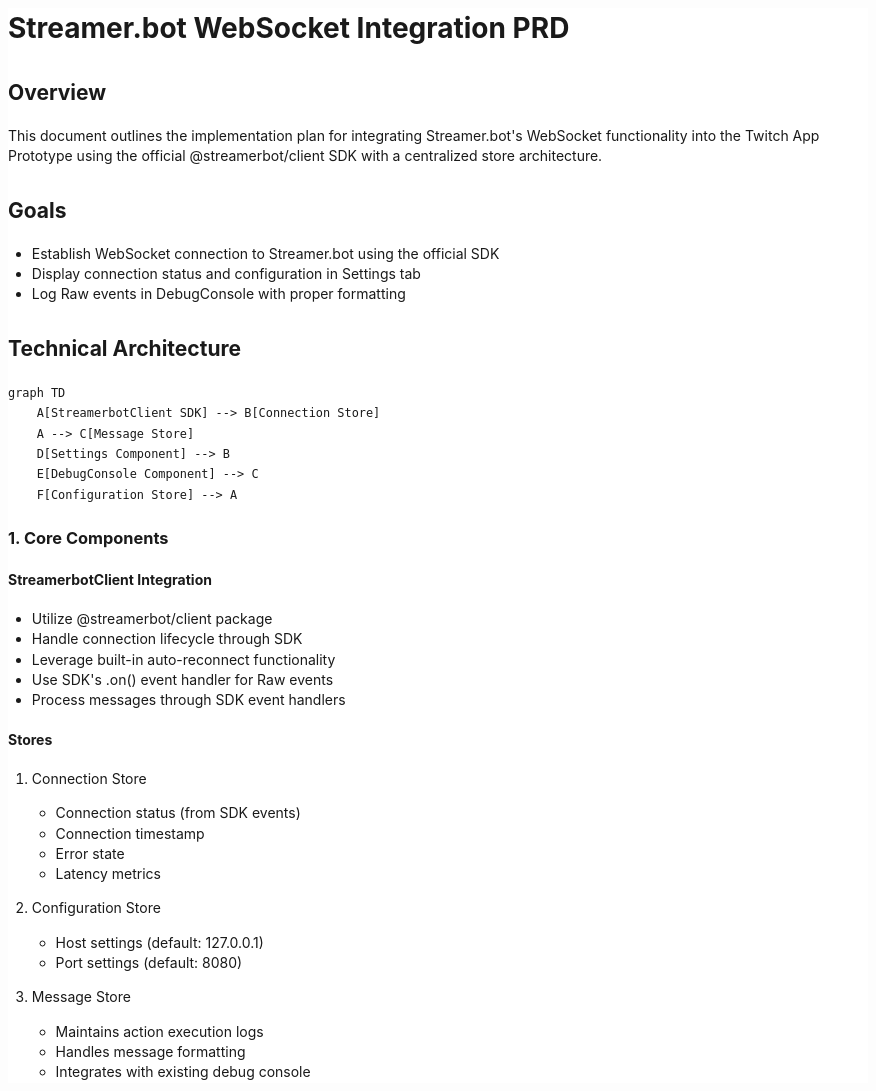 # Streamer.bot WebSocket Integration PRD

## Overview

This document outlines the implementation plan for integrating Streamer.bot's WebSocket functionality into the Twitch App Prototype using the official @streamerbot/client SDK with a centralized store architecture.

## Goals

- Establish WebSocket connection to Streamer.bot using the official SDK
- Display connection status and configuration in Settings tab
- Log Raw events in DebugConsole with proper formatting

## Technical Architecture

```mermaid
graph TD
    A[StreamerbotClient SDK] --> B[Connection Store]
    A --> C[Message Store]
    D[Settings Component] --> B
    E[DebugConsole Component] --> C
    F[Configuration Store] --> A
```

### 1. Core Components

#### StreamerbotClient Integration
- Utilize @streamerbot/client package
- Handle connection lifecycle through SDK
- Leverage built-in auto-reconnect functionality
- Use SDK's .on() event handler for Raw events
- Process messages through SDK event handlers

#### Stores
1. Connection Store
   - Connection status (from SDK events)
   - Connection timestamp
   - Error state
   - Latency metrics

2. Configuration Store
   - Host settings (default: 127.0.0.1)
   - Port settings (default: 8080)

3. Message Store
   - Maintains action execution logs
   - Handles message formatting
   - Integrates with existing debug console
